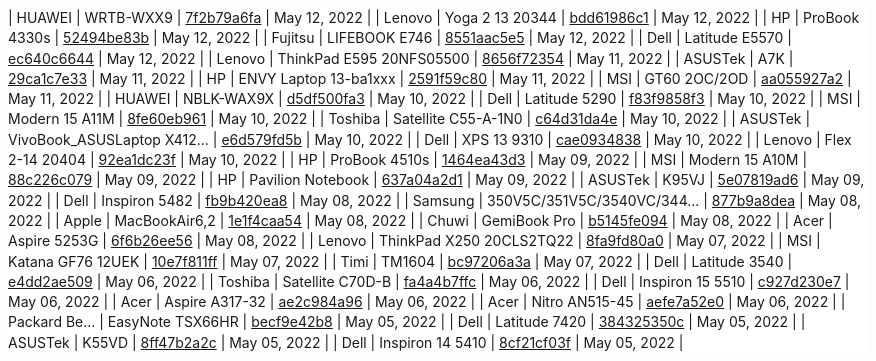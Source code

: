 | HUAWEI        | WRTB-WXX9                   | [7f2b79a6fa](https://linux-hardware.org/?probe=7f2b79a6fa) | May 12, 2022 |
| Lenovo        | Yoga 2 13 20344             | [bdd61986c1](https://linux-hardware.org/?probe=bdd61986c1) | May 12, 2022 |
| HP            | ProBook 4330s               | [52494be83b](https://linux-hardware.org/?probe=52494be83b) | May 12, 2022 |
| Fujitsu       | LIFEBOOK E746               | [8551aac5e5](https://linux-hardware.org/?probe=8551aac5e5) | May 12, 2022 |
| Dell          | Latitude E5570              | [ec640c6644](https://linux-hardware.org/?probe=ec640c6644) | May 12, 2022 |
| Lenovo        | ThinkPad E595 20NFS05500    | [8656f72354](https://linux-hardware.org/?probe=8656f72354) | May 11, 2022 |
| ASUSTek       | A7K                         | [29ca1c7e33](https://linux-hardware.org/?probe=29ca1c7e33) | May 11, 2022 |
| HP            | ENVY Laptop 13-ba1xxx       | [2591f59c80](https://linux-hardware.org/?probe=2591f59c80) | May 11, 2022 |
| MSI           | GT60 2OC/2OD                | [aa055927a2](https://linux-hardware.org/?probe=aa055927a2) | May 11, 2022 |
| HUAWEI        | NBLK-WAX9X                  | [d5df500fa3](https://linux-hardware.org/?probe=d5df500fa3) | May 10, 2022 |
| Dell          | Latitude 5290               | [f83f9858f3](https://linux-hardware.org/?probe=f83f9858f3) | May 10, 2022 |
| MSI           | Modern 15 A11M              | [8fe60eb961](https://linux-hardware.org/?probe=8fe60eb961) | May 10, 2022 |
| Toshiba       | Satellite C55-A-1N0         | [c64d31da4e](https://linux-hardware.org/?probe=c64d31da4e) | May 10, 2022 |
| ASUSTek       | VivoBook_ASUSLaptop X412... | [e6d579fd5b](https://linux-hardware.org/?probe=e6d579fd5b) | May 10, 2022 |
| Dell          | XPS 13 9310                 | [cae0934838](https://linux-hardware.org/?probe=cae0934838) | May 10, 2022 |
| Lenovo        | Flex 2-14 20404             | [92ea1dc23f](https://linux-hardware.org/?probe=92ea1dc23f) | May 10, 2022 |
| HP            | ProBook 4510s               | [1464ea43d3](https://linux-hardware.org/?probe=1464ea43d3) | May 09, 2022 |
| MSI           | Modern 15 A10M              | [88c226c079](https://linux-hardware.org/?probe=88c226c079) | May 09, 2022 |
| HP            | Pavilion Notebook           | [637a04a2d1](https://linux-hardware.org/?probe=637a04a2d1) | May 09, 2022 |
| ASUSTek       | K95VJ                       | [5e07819ad6](https://linux-hardware.org/?probe=5e07819ad6) | May 09, 2022 |
| Dell          | Inspiron 5482               | [fb9b420ea8](https://linux-hardware.org/?probe=fb9b420ea8) | May 08, 2022 |
| Samsung       | 350V5C/351V5C/3540VC/344... | [877b9a8dea](https://linux-hardware.org/?probe=877b9a8dea) | May 08, 2022 |
| Apple         | MacBookAir6,2               | [1e1f4caa54](https://linux-hardware.org/?probe=1e1f4caa54) | May 08, 2022 |
| Chuwi         | GemiBook Pro                | [b5145fe094](https://linux-hardware.org/?probe=b5145fe094) | May 08, 2022 |
| Acer          | Aspire 5253G                | [6f6b26ee56](https://linux-hardware.org/?probe=6f6b26ee56) | May 08, 2022 |
| Lenovo        | ThinkPad X250 20CLS2TQ22    | [8fa9fd80a0](https://linux-hardware.org/?probe=8fa9fd80a0) | May 07, 2022 |
| MSI           | Katana GF76 12UEK           | [10e7f811ff](https://linux-hardware.org/?probe=10e7f811ff) | May 07, 2022 |
| Timi          | TM1604                      | [bc97206a3a](https://linux-hardware.org/?probe=bc97206a3a) | May 07, 2022 |
| Dell          | Latitude 3540               | [e4dd2ae509](https://linux-hardware.org/?probe=e4dd2ae509) | May 06, 2022 |
| Toshiba       | Satellite C70D-B            | [fa4a4b7ffc](https://linux-hardware.org/?probe=fa4a4b7ffc) | May 06, 2022 |
| Dell          | Inspiron 15 5510            | [c927d230e7](https://linux-hardware.org/?probe=c927d230e7) | May 06, 2022 |
| Acer          | Aspire A317-32              | [ae2c984a96](https://linux-hardware.org/?probe=ae2c984a96) | May 06, 2022 |
| Acer          | Nitro AN515-45              | [aefe7a52e0](https://linux-hardware.org/?probe=aefe7a52e0) | May 06, 2022 |
| Packard Be... | EasyNote TSX66HR            | [becf9e42b8](https://linux-hardware.org/?probe=becf9e42b8) | May 05, 2022 |
| Dell          | Latitude 7420               | [384325350c](https://linux-hardware.org/?probe=384325350c) | May 05, 2022 |
| ASUSTek       | K55VD                       | [8ff47b2a2c](https://linux-hardware.org/?probe=8ff47b2a2c) | May 05, 2022 |
| Dell          | Inspiron 14 5410            | [8cf21cf03f](https://linux-hardware.org/?probe=8cf21cf03f) | May 05, 2022 |